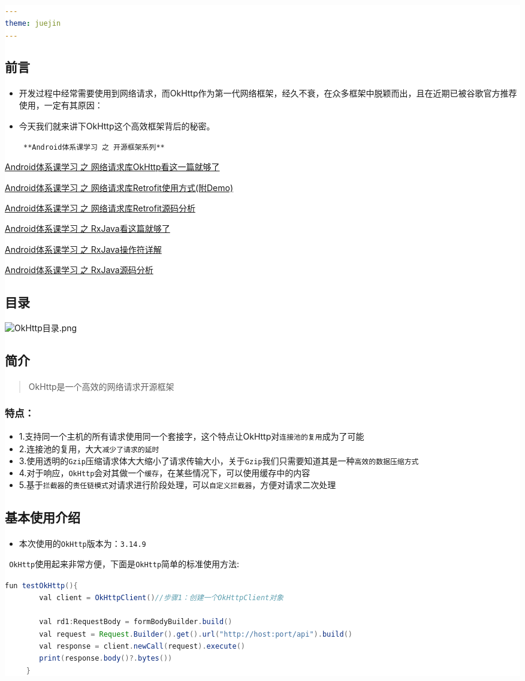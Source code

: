 ```yaml
---
theme: juejin
---
```

## 前言

-   开发过程中经常需要使用到网络请求，而OkHttp作为第一代网络框架，经久不衰，在众多框架中脱颖而出，且在近期已被谷歌官方推荐使用，一定有其原因：
-   今天我们就来讲下OkHttp这个高效框架背后的秘密。

         **Android体系课学习 之 开源框架系列**

[Android体系课学习 之 网络请求库OkHttp看这一篇就够了]()

[Android体系课学习 之 网络请求库Retrofit使用方式(附Demo)](https://juejin.cn/post/7103518717471883277)

[Android体系课学习 之 网络请求库Retrofit源码分析](https://juejin.cn/post/7104121838749843492)

[Android体系课学习 之 RxJava看这篇就够了]()

[Android体系课学习 之 RxJava操作符详解]()

[Android体系课学习 之 RxJava源码分析 ]()

## 目录

![OkHttp目录.png](https://p9-juejin.byteimg.com/tos-cn-i-k3u1fbpfcp/c8d30210eae34fe59b4b10fc00ec7c34~tplv-k3u1fbpfcp-watermark.image?)

## 简介

> OkHttp是一个高效的网络请求开源框架

### 特点：

 - 1.支持同一个主机的所有请求使用同一个套接字，这个特点让OkHttp对`连接池的复用`成为了可能
- 2.连接池的复用，大大`减少了请求的延时`
- 3.使用透明的`Gzip`压缩请求体大大缩小了请求传输大小，关于`Gzip`我们只需要知道其是一种`高效的数据压缩方式`
- 4.对于响应，`OkHttp`会对其做一个`缓存`，在某些情况下，可以使用缓存中的内容
- 5.基于`拦截器`的`责任链模式`对请求进行阶段处理，可以`自定义拦截器`，方便对请求二次处理

## 基本使用介绍

-   本次使用的`OkHttp`版本为：`3.14.9`

   ` OkHttp`使用起来非常方便，下面是`OkHttp`简单的标准使用方法:
   
   
```java
fun testOkHttp(){
        val client = OkHttpClient()//步骤1：创建一个OkHttpClient对象

        val rd1:RequestBody = formBodyBuilder.build()
        val request = Request.Builder().get().url("http://host:port/api").build()
        val response = client.newCall(request).execute()
        print(response.body()?.bytes())
     }
```
